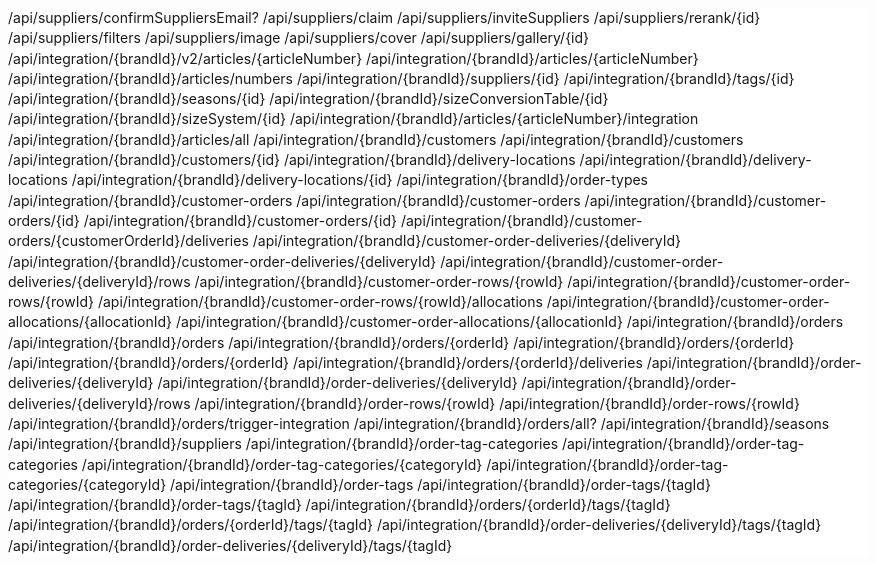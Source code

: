 /api/suppliers/confirmSuppliersEmail?
/api/suppliers/claim
/api/suppliers/inviteSuppliers
/api/suppliers/rerank/{id}
/api/suppliers/filters
/api/suppliers/image
/api/suppliers/cover
/api/suppliers/gallery/{id}
/api/integration/{brandId}/v2/articles/{articleNumber}
/api/integration/{brandId}/articles/{articleNumber}
/api/integration/{brandId}/articles/numbers
/api/integration/{brandId}/suppliers/{id}
/api/integration/{brandId}/tags/{id}
/api/integration/{brandId}/seasons/{id}
/api/integration/{brandId}/sizeConversionTable/{id}
/api/integration/{brandId}/sizeSystem/{id}
/api/integration/{brandId}/articles/{articleNumber}/integration
/api/integration/{brandId}/articles/all
/api/integration/{brandId}/customers
/api/integration/{brandId}/customers
/api/integration/{brandId}/customers/{id}
/api/integration/{brandId}/delivery-locations
/api/integration/{brandId}/delivery-locations
/api/integration/{brandId}/delivery-locations/{id}
/api/integration/{brandId}/order-types
/api/integration/{brandId}/customer-orders
/api/integration/{brandId}/customer-orders
/api/integration/{brandId}/customer-orders/{id}
/api/integration/{brandId}/customer-orders/{id}
/api/integration/{brandId}/customer-orders/{customerOrderId}/deliveries
/api/integration/{brandId}/customer-order-deliveries/{deliveryId}
/api/integration/{brandId}/customer-order-deliveries/{deliveryId}
/api/integration/{brandId}/customer-order-deliveries/{deliveryId}/rows
/api/integration/{brandId}/customer-order-rows/{rowId}
/api/integration/{brandId}/customer-order-rows/{rowId}
/api/integration/{brandId}/customer-order-rows/{rowId}/allocations
/api/integration/{brandId}/customer-order-allocations/{allocationId}
/api/integration/{brandId}/customer-order-allocations/{allocationId}
/api/integration/{brandId}/orders
/api/integration/{brandId}/orders
/api/integration/{brandId}/orders/{orderId}
/api/integration/{brandId}/orders/{orderId}
/api/integration/{brandId}/orders/{orderId}
/api/integration/{brandId}/orders/{orderId}/deliveries
/api/integration/{brandId}/order-deliveries/{deliveryId}
/api/integration/{brandId}/order-deliveries/{deliveryId}
/api/integration/{brandId}/order-deliveries/{deliveryId}/rows
/api/integration/{brandId}/order-rows/{rowId}
/api/integration/{brandId}/order-rows/{rowId}
/api/integration/{brandId}/orders/trigger-integration
/api/integration/{brandId}/orders/all?
/api/integration/{brandId}/seasons
/api/integration/{brandId}/suppliers
/api/integration/{brandId}/order-tag-categories
/api/integration/{brandId}/order-tag-categories
/api/integration/{brandId}/order-tag-categories/{categoryId}
/api/integration/{brandId}/order-tag-categories/{categoryId}
/api/integration/{brandId}/order-tags
/api/integration/{brandId}/order-tags/{tagId}
/api/integration/{brandId}/order-tags/{tagId}
/api/integration/{brandId}/orders/{orderId}/tags/{tagId}
/api/integration/{brandId}/orders/{orderId}/tags/{tagId}
/api/integration/{brandId}/order-deliveries/{deliveryId}/tags/{tagId}
/api/integration/{brandId}/order-deliveries/{deliveryId}/tags/{tagId}
